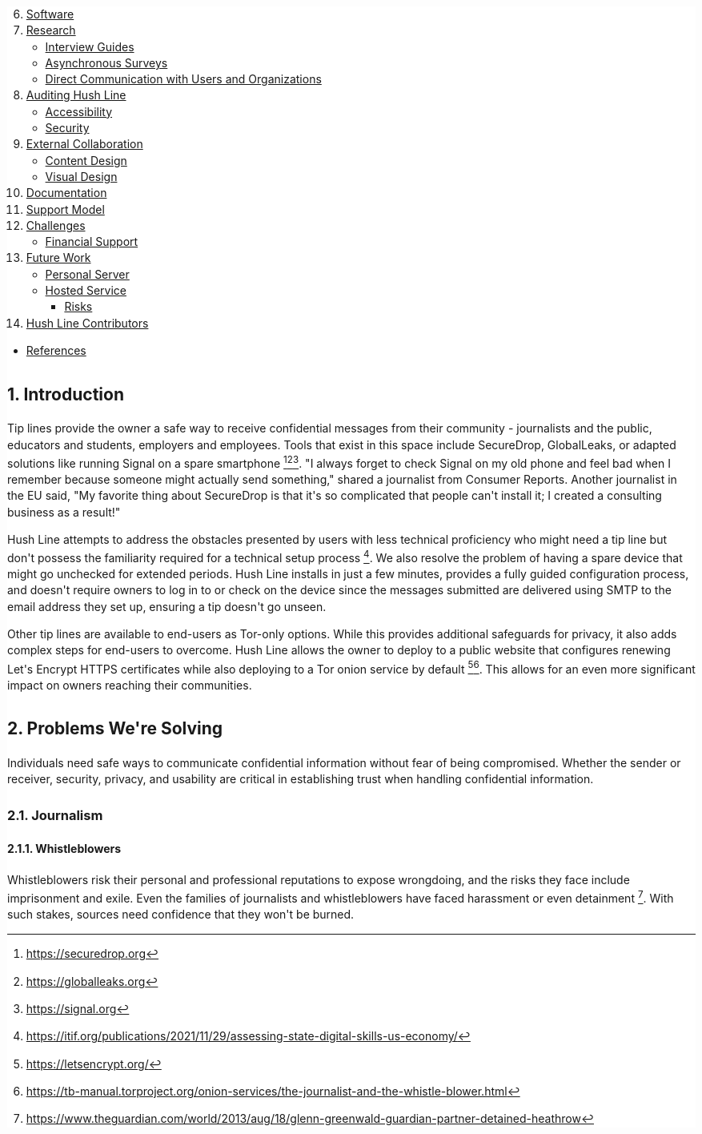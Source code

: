6. [Software](#6-software)
7. [Research](#7-research)
   - [Interview Guides](#71-interview-guides)
   - [Asynchronous Surveys](#72-asynchronous-surveys)
   - [Direct Communication with Users and Organizations](#73-direct-communication-with-users-and-organizations)
8. [Auditing Hush Line](#8-auditing-hush-line)
   - [Accessibility](#81-accessibility)
   - [Security](#82-security)
9. [External Collaboration](#9-external-collaboration)
   - [Content Design](#91-content-design)
   - [Visual Design](#92-visual-design)
10. [Documentation](#10-documentation)
11. [Support Model](#11-support-model)
12. [Challenges](#12-challenges)
    - [Financial Support](#121-financial-support)
13. [Future Work](#13-future-work)
    - [Personal Server](#131-personal-server)
    - [Hosted Service](#132-hosted-service)
      - [Risks](#1321-risks)
14. [Hush Line Contributors](#14-hush-line-contributors)
- [References](#references)
  
## 1. Introduction
Tip lines provide the owner a safe way to receive confidential messages from their community - journalists and the public, educators and students, employers and employees. Tools that exist in this space include SecureDrop, GlobalLeaks, or adapted solutions like running Signal on a spare smartphone [^4][^5][^6]. "I always forget to check Signal on my old phone and feel bad when I remember because someone might actually send something," shared a journalist from Consumer Reports. Another journalist in the EU said, "My favorite thing about SecureDrop is that it's so complicated that people can't install it; I created a consulting business as a result!"

Hush Line attempts to address the obstacles presented by users with less technical proficiency who might need a tip line but don't possess the familiarity required for a technical setup process [^7]. We also resolve the problem of having a spare device that might go unchecked for extended periods. Hush Line installs in just a few minutes, provides a fully guided configuration process, and doesn't require owners to log in to or check on the device since the messages submitted are delivered using SMTP to the email address they set up, ensuring a tip doesn't go unseen. 

Other tip lines are available to end-users as Tor-only options. While this provides additional safeguards for privacy, it also adds complex steps for end-users to overcome. Hush Line allows the owner to deploy to a public website that configures renewing Let's Encrypt HTTPS certificates while also deploying to a Tor onion service by default [^8][^9]. This allows for an even more significant impact on owners reaching their communities.

## 2. Problems We're Solving
Individuals need safe ways to communicate confidential information without fear of being compromised. Whether the sender or receiver, security, privacy, and usability are critical in establishing trust when handling confidential information.

### 2.1. Journalism
#### 2.1.1. Whistleblowers
Whistleblowers risk their personal and professional reputations to expose wrongdoing, and the risks they face include imprisonment and exile. Even the families of journalists and whistleblowers have faced harassment or even detainment [^10]. With such stakes, sources need confidence that they won't be burned.


[^1]: https://hushline.app 
[^2]: https://github.com/scidsg/hushline
[^3]: https://github.com/scidsg/hushline/blob/main/LICENSE
[^4]: https://securedrop.org
[^5]: https://globalleaks.org
[^6]: https://signal.org
[^7]: https://itif.org/publications/2021/11/29/assessing-state-digital-skills-us-economy/
[^8]: https://letsencrypt.org/
[^9]: https://tb-manual.torproject.org/onion-services/the-journalist-and-the-whistle-blower.html
[^10]: https://www.theguardian.com/world/2013/aug/18/glenn-greenwald-guardian-partner-detained-heathrow
[^11]: https://www.nytimes.com/2004/02/06/opinion/
[^12]: https://www.pewresearch.org/short-reads/2021/07/13/u-s-newsroom-employment-has-fallen-26-since-2008/ft_2021-07-13_newsroomemployment_03/
[^13]: https://hbr.org/2020/10/do-your-employees-feel-safe-reporting-abuse-and-discrimination
[^14]: https://theconversation.com/culture-of-trust-is-key-for-school-safety-92731
[^15]: https://www.debian.org/
[^16]: https://www.privex.io/articles/setup-tor-hidden-service-website/
[^17]: https://github.com/scidsg/hushline/tree/personal-server
[^18]: https://docs.securedrop.org/en/stable/admin/installation/hardware.html
[^19]: https://pypi.org/project/PGPy/
[^20]: https://docs.python.org/3/library/smtplib.html
[^21]: https://github.com/scidsg/hushline/blob/main/app.py
[^22]: https://www.openpgp.org/
[^23]: https://en.wikipedia.org/wiki/HTTPS
[^24]: https://tb-manual.torproject.org/security-settings/
[^25]: https://en.wikipedia.org/wiki/Pretty_Good_Privacy
[^26]: https://scidsg.github.io/hushline-docs/book/prereqs/general.html#3-mailvelope
[^27]: https://mailvelope.com/en
[^28]: https://en.wikipedia.org/wiki/HTTPS
[^29]: https://en.wikipedia.org/wiki/Netscape
[^30]: https://letsencrypt.org/
[^31]: https://github.com/scidsg/hushline/blob/main/assets/scripts/install-public-plus-tor.sh
[^32]: https://en.wikipedia.org/wiki/Simple_Mail_Transfer_Protocol
[^33]: https://www.statista.com/topics/4295/e-mail-usage-in-the-united-states/#editorsPicks
[^34]: https://www.statista.com/statistics/617136/digital-population-worldwide/
[^35]: https://www.mozilla.org/en-US/firefox/new/
[^36]: https://www.google.com/chrome/
[^37]: https://mail.google.com/mail/
[^38]: https://riseup.net/
[^39]: https://github.com/scidsg/hushline/blob/main/assets/scripts/install-tor-only.sh
[^40]: https://f-droid.org/en/2019/04/15/privacy-preserving-analytics.html
[^41]: https://guardianproject.info/
[^42]: https://github.com/scidsg/hushline/blob/personal-server/assets/nginx/nginx.conf
[^43]: https://www.sauteed-onions.org/
[^44]: https://en.wikipedia.org/wiki/Virtual_private_server
[^45]: https://njal.la/
[^46]: https://www.digitalocean.com/
[^47]: https://github.com/scidsg/hushline/tree/personal-server
[^48]: https://www.raspberrypi.com/products/raspberry-pi-4-model-b/
[^49]: https://www.waveshare.com/2.7inch-e-paper-hat.htm
[^50]: https://github.com/scidsg/hushline/blob/personal-server/assets/python/web_setup.py
[^51]: https://github.com/FiloSottile/mkcert
[^52]: https://github.com/scidsg/hushline/blob/personal-server/assets/scripts/install.sh
[^53]: https://cryptpad.fr/form/#/2/form/view/aznAzzpG6Fh3K1Dq0JjslCK-NmSugmfLTP7ej+SqRl0/
[^54]: https://cryptpad.fr/form/#/2/form/view/UkUurwNmHbV1wM8n82djr9F8G3N0gEAXytMVxTWirfY/
[^55]: https://www.opentech.fund/
[^56]: https://www.opentech.fund/labs/red-team-lab/
[^57]: https://www.opentech.fund/labs/sua-lab/
[^58]: https://www.a11ylab.com/
[^59]: https://github.com/scidsg/project-info/blob/main/hush-line/1.%20Accessibility/WCAG%202.1%20AAA_HushLine%20website.pdf
[^60]: https://github.com/scidsg/hushline/issues?q=is%3Aissue+is%3Aclosed+A11y+Lab+
[^61]: https://subgraph.com/
[^62]: https://plaintext.design/
[^63]: https://docs.google.com/presentation/d/1ugXg9xYopR_EhjDRbv14jp_Bef-vrmQgztD5aO5sDyg/edit?usp=sharing
[^64]: https://ura.design/en/
[^65]: https://scidsg.github.io/hushline-docs/book/intro.html
[^66]: https://opencollective.com/scidsg
[^67]: https://github.com/scidsg/hushline#contribution-guidelines
[^68]: https://proton.me/
[^69]: https://www.facebook.com/
[^70]: https://www.google.com/
[^71]: https://www.linkedin.com/in/abigailripstra/
[^72]: https://www.linkedin.com/in/axel-rojas/
[^73]: https://www.linkedin.com/in/ashley-di-battista-phd-1891a1253/
[^74]: https://www.linkedin.com/in/chirayu-desai-044788131/
[^75]: https://www.linkedin.com/in/damckinney/
[^76]: https://www.linkedin.com/in/dmirza/
[^77]: https://kolektiva.social/@elijah
[^78]: https://www.linkedin.com/in/eseudom/
[^79]: https://infosec.exchange/@Em0nM4stodon/
[^80]: https://www.linkedin.com/in/florianidelberger/
[^81]: https://glennsorrentino.com/
[^82]: https://github.com/GrantBirki
[^83]: https://freedom.press/people/martin-shelton/
[^84]: https://micahflee.com/
[^85]: https://github.com/sts10
[^86]: https://saptaks.website/
[^87]: https://www.linkedin.com/in/scottjenson/
[^88]: https://simonwoerpel.github.io/
[^89]: https://www.linkedin.com/in/stefaniedaehler/